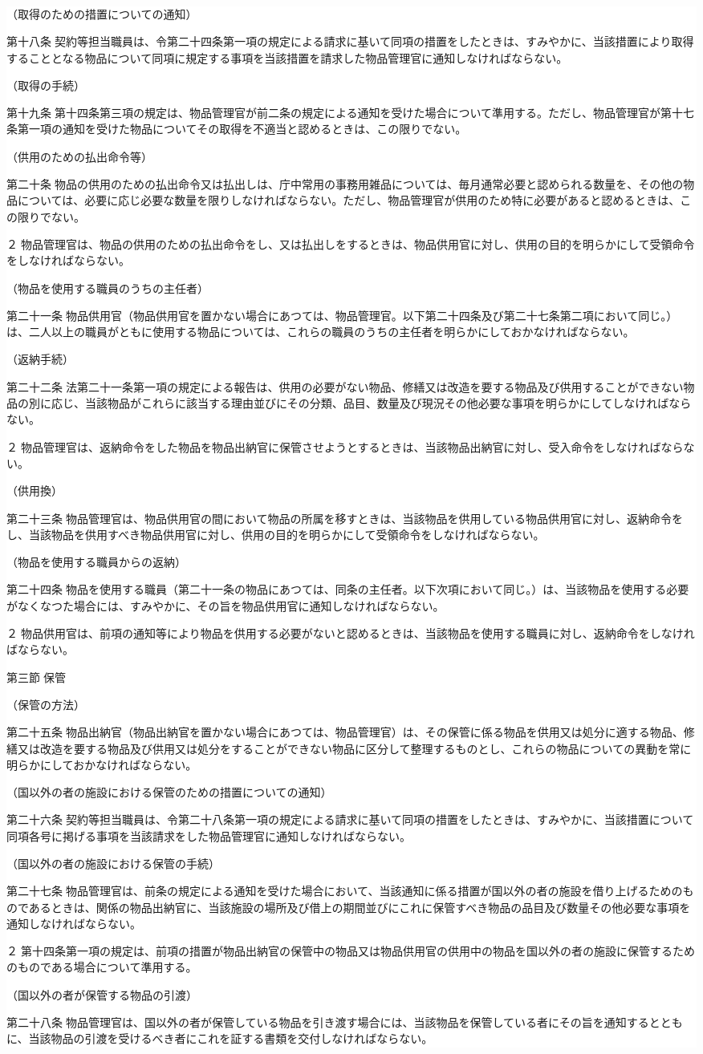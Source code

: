 （取得のための措置についての通知）

第十八条 契約等担当職員は、令第二十四条第一項の規定による請求に基いて同項の措置をしたときは、すみやかに、当該措置により取得することとなる物品について同項に規定する事項を当該措置を請求した物品管理官に通知しなければならない。

（取得の手続）

第十九条 第十四条第三項の規定は、物品管理官が前二条の規定による通知を受けた場合について準用する。ただし、物品管理官が第十七条第一項の通知を受けた物品についてその取得を不適当と認めるときは、この限りでない。

（供用のための払出命令等）

第二十条 物品の供用のための払出命令又は払出しは、庁中常用の事務用雑品については、毎月通常必要と認められる数量を、その他の物品については、必要に応じ必要な数量を限りしなければならない。ただし、物品管理官が供用のため特に必要があると認めるときは、この限りでない。

２ 物品管理官は、物品の供用のための払出命令をし、又は払出しをするときは、物品供用官に対し、供用の目的を明らかにして受領命令をしなければならない。

（物品を使用する職員のうちの主任者）

第二十一条 物品供用官（物品供用官を置かない場合にあつては、物品管理官。以下第二十四条及び第二十七条第二項において同じ。）は、二人以上の職員がともに使用する物品については、これらの職員のうちの主任者を明らかにしておかなければならない。

（返納手続）

第二十二条 法第二十一条第一項の規定による報告は、供用の必要がない物品、修繕又は改造を要する物品及び供用することができない物品の別に応じ、当該物品がこれらに該当する理由並びにその分類、品目、数量及び現況その他必要な事項を明らかにしてしなければならない。

２ 物品管理官は、返納命令をした物品を物品出納官に保管させようとするときは、当該物品出納官に対し、受入命令をしなければならない。

（供用換）

第二十三条 物品管理官は、物品供用官の間において物品の所属を移すときは、当該物品を供用している物品供用官に対し、返納命令をし、当該物品を供用すべき物品供用官に対し、供用の目的を明らかにして受領命令をしなければならない。

（物品を使用する職員からの返納）

第二十四条 物品を使用する職員（第二十一条の物品にあつては、同条の主任者。以下次項において同じ。）は、当該物品を使用する必要がなくなつた場合には、すみやかに、その旨を物品供用官に通知しなければならない。

２ 物品供用官は、前項の通知等により物品を供用する必要がないと認めるときは、当該物品を使用する職員に対し、返納命令をしなければならない。

第三節 保管

（保管の方法）

第二十五条 物品出納官（物品出納官を置かない場合にあつては、物品管理官）は、その保管に係る物品を供用又は処分に適する物品、修繕又は改造を要する物品及び供用又は処分をすることができない物品に区分して整理するものとし、これらの物品についての異動を常に明らかにしておかなければならない。

（国以外の者の施設における保管のための措置についての通知）

第二十六条 契約等担当職員は、令第二十八条第一項の規定による請求に基いて同項の措置をしたときは、すみやかに、当該措置について同項各号に掲げる事項を当該請求をした物品管理官に通知しなければならない。

（国以外の者の施設における保管の手続）

第二十七条 物品管理官は、前条の規定による通知を受けた場合において、当該通知に係る措置が国以外の者の施設を借り上げるためのものであるときは、関係の物品出納官に、当該施設の場所及び借上の期間並びにこれに保管すべき物品の品目及び数量その他必要な事項を通知しなければならない。

２ 第十四条第一項の規定は、前項の措置が物品出納官の保管中の物品又は物品供用官の供用中の物品を国以外の者の施設に保管するためのものである場合について準用する。

（国以外の者が保管する物品の引渡）

第二十八条 物品管理官は、国以外の者が保管している物品を引き渡す場合には、当該物品を保管している者にその旨を通知するとともに、当該物品の引渡を受けるべき者にこれを証する書類を交付しなければならない。
